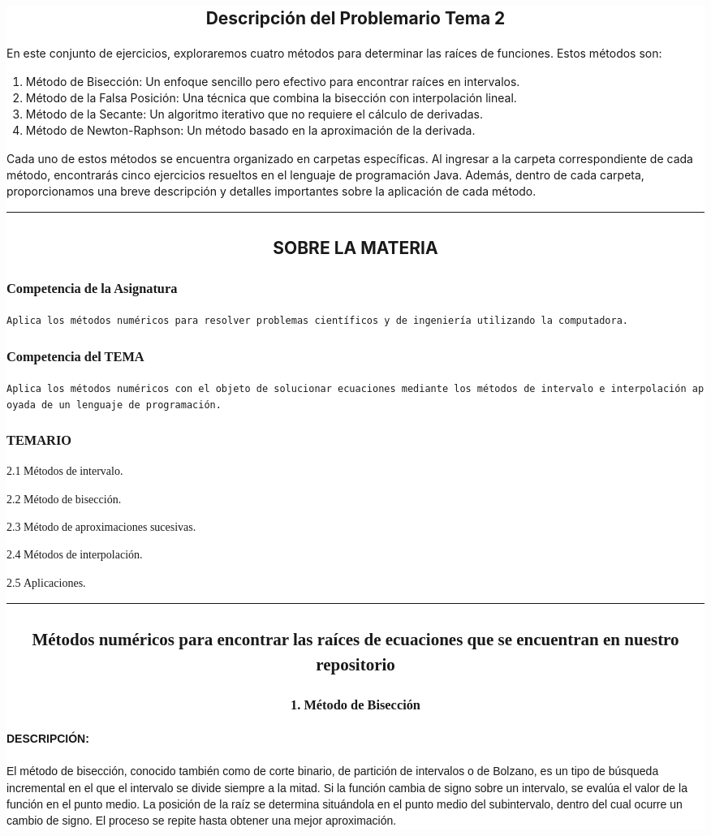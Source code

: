 <h2 align = "center"> <font  font face = "bauhaus 93">  <a name="Descripción del Problemario T2"> Descripción del Problemario Tema 2 </a> </font> </h2>

En este conjunto de ejercicios, exploraremos cuatro métodos para determinar las raíces de funciones. Estos métodos son:

  1. Método de Bisección: Un enfoque sencillo pero efectivo para encontrar raíces en intervalos.
  2. Método de la Falsa Posición: Una técnica que combina la bisección con interpolación lineal.
  3. Método de la Secante: Un algoritmo iterativo que no requiere el cálculo de derivadas.
  4. Método de Newton-Raphson: Un método basado en la aproximación de la derivada.

Cada uno de estos métodos se encuentra organizado en carpetas específicas. Al ingresar a la carpeta correspondiente de cada método, encontrarás cinco ejercicios resueltos en el lenguaje de programación Java. Además, dentro de cada carpeta, proporcionamos una breve descripción y detalles importantes sobre la aplicación de cada método.

---------------------------------------------------------------------------------------------------------------------------------------------------------------------------------------------------------------------
<h2 align = "center"> <font  font face = "bauhaus 93"> <a name="SOBRE LA MATERIAT2"> SOBRE LA MATERIA </a> </font> </h2>

<h3> <font font face = "forte"> <a name="Competencia de la Asignatura T2"> Competencia de la Asignatura </a> </h3>

    Aplica los métodos numéricos para resolver problemas científicos y de ingeniería utilizando la computadora.

<h3> <font font face = "forte"> <a name="Competencia del TEMA T2"> Competencia del TEMA </a> </h3>

    Aplica los métodos numéricos con el objeto de solucionar ecuaciones mediante los métodos de intervalo e interpolación apoyada de un lenguaje de programación.  

<h3> <font font face = "forte"> <a name="TEMARIO T2"> TEMARIO  </a> </h3>

   2.1 Métodos de intervalo. 
   
   2.2 Método de bisección.
   
   2.3 Método de aproximaciones sucesivas. 
   
   2.4 Métodos de interpolación. 
   
   2.5 Aplicaciones.

---------------------------------------------------------------------------------------------------------------------------------------------------------------------------------------------------------------------
<h2 align = "center"> <font  font face = "bauhaus 93"> <a name="Métodos numéricos para encontrar las raíces de ecuaciones que se encuentran en nuestro repositorio"> Métodos numéricos para encontrar las raíces de ecuaciones que se encuentran en nuestro repositorio </a> </font> </h2>

<h3 align = "center"> <font font face = "forte"> <a name="Método de Bisección"> 1. Método de Bisección </a> </h3>

<h4> <font font face = "arial"> DESCRIPCIÓN: </h4>

El método de bisección, conocido también como de corte binario, de partición de intervalos o de Bolzano, es un tipo de búsqueda incremental en el que el intervalo se divide siempre a la mitad. Si la función cambia de signo sobre un intervalo, se evalúa el valor de la función en el punto medio. La posición de la raíz se determina situándola en el punto medio del subintervalo, dentro del cual ocurre un cambio de signo. El proceso se repite hasta obtener una mejor aproximación.
